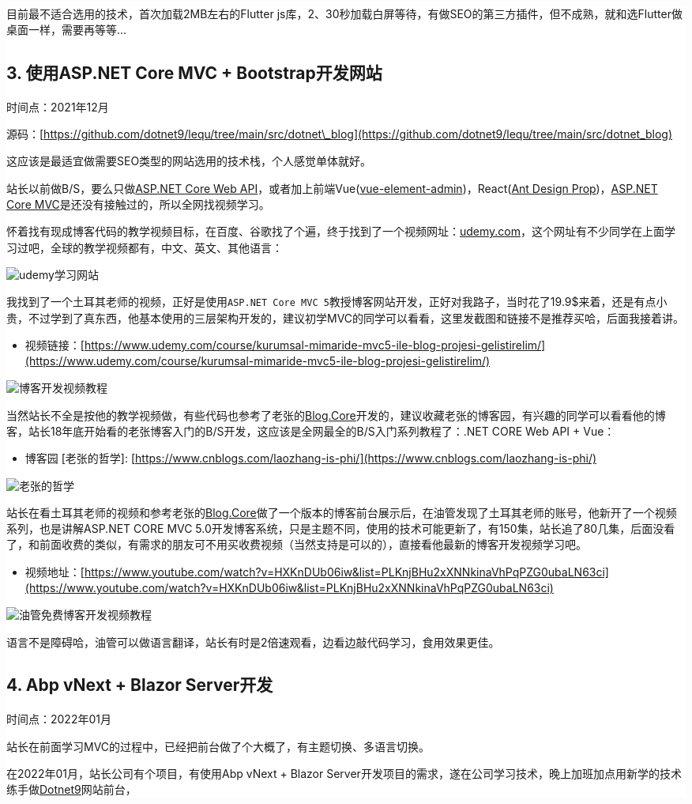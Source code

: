 目前最不适合选用的技术，首次加载2MB左右的Flutter js库，2、30秒加载白屏等待，有做SEO的第三方插件，但不成熟，就和选Flutter做桌面一样，需要再等等...

3\. 使用ASP.NET Core MVC + Bootstrap开发网站
--------------------------------------

时间点：2021年12月

源码：[https://github.com/dotnet9/lequ/tree/main/src/dotnet\_blog](https://github.com/dotnet9/lequ/tree/main/src/dotnet_blog)

这应该是最适宜做需要SEO类型的网站选用的技术栈，个人感觉单体就好。

站长以前做B/S，要么只做[ASP.NET Core Web API](https://docs.microsoft.com/zh-cn/aspnet/core/web-api/?view=aspnetcore-6.0)，或者加上前端Vue([vue-element-admin](https://panjiachen.github.io/vue-element-admin-site/zh/guide/))，React([Ant Design Prop](https://pro.ant.design/zh-CN/))，[ASP.NET Core MVC](https://docs.microsoft.com/zh-cn/aspnet/core/mvc/overview?view=aspnetcore-6.0)是还没有接触过的，所以全网找视频学习。

怀着找有现成博客代码的教学视频目标，在百度、谷歌找了个遍，终于找到了一个视频网址：[udemy.com](https://www.udemy.com/)，这个网址有不少同学在上面学习过吧，全球的教学视频都有，中文、英文、其他语言：

![udemy学习网站](https://img1.dotnet9.com/2022/03/0103.png)

我找到了一个土耳其老师的视频，正好是使用`ASP.NET Core MVC 5`教授博客网站开发，正好对我路子，当时花了19.9$来着，还是有点小贵，不过学到了真东西，他基本使用的三层架构开发的，建议初学MVC的同学可以看看，这里发截图和链接不是推荐买哈，后面我接着讲。

*   视频链接：[https://www.udemy.com/course/kurumsal-mimaride-mvc5-ile-blog-projesi-gelistirelim/](https://www.udemy.com/course/kurumsal-mimaride-mvc5-ile-blog-projesi-gelistirelim/)

![博客开发视频教程](https://img1.dotnet9.com/2022/03/0104.png)

当然站长不全是按他的教学视频做，有些代码也参考了老张的[Blog.Core](https://github.com/anjoy8/Blog.Core)开发的，建议收藏老张的博客园，有兴趣的同学可以看看他的博客，站长18年底开始看的老张博客入门的B/S开发，这应该是全网最全的B/S入门系列教程了：.NET CORE Web API + Vue：

*   博客园 \[老张的哲学\]: [https://www.cnblogs.com/laozhang-is-phi/](https://www.cnblogs.com/laozhang-is-phi/)

![老张的哲学](https://img1.dotnet9.com/2022/03/0105.png)

站长在看土耳其老师的视频和参考老张的[Blog.Core](https://github.com/anjoy8/Blog.Core)做了一个版本的博客前台展示后，在油管发现了土耳其老师的账号，他新开了一个视频系列，也是讲解ASP.NET CORE MVC 5.0开发博客系统，只是主题不同，使用的技术可能更新了，有150集，站长追了80几集，后面没看了，和前面收费的类似，有需求的朋友可不用买收费视频（当然支持是可以的），直接看他最新的博客开发视频学习吧。

*   视频地址：[https://www.youtube.com/watch?v=HXKnDUb06iw&list=PLKnjBHu2xXNNkinaVhPqPZG0ubaLN63ci](https://www.youtube.com/watch?v=HXKnDUb06iw&list=PLKnjBHu2xXNNkinaVhPqPZG0ubaLN63ci)

![油管免费博客开发视频教程](https://img1.dotnet9.com/2022/03/0114.gif)

语言不是障碍哈，油管可以做语言翻译，站长有时是2倍速观看，边看边敲代码学习，食用效果更佳。

4\. Abp vNext + Blazor Server开发
-------------------------------

时间点：2022年01月

站长在前面学习MVC的过程中，已经把前台做了个大概了，有主题切换、多语言切换。

在2022年01月，站长公司有个项目，有使用Abp vNext + Blazor Server开发项目的需求，遂在公司学习技术，晚上加班加点用新学的技术练手做[Dotnet9](https://dotnet9.com)网站前台，
